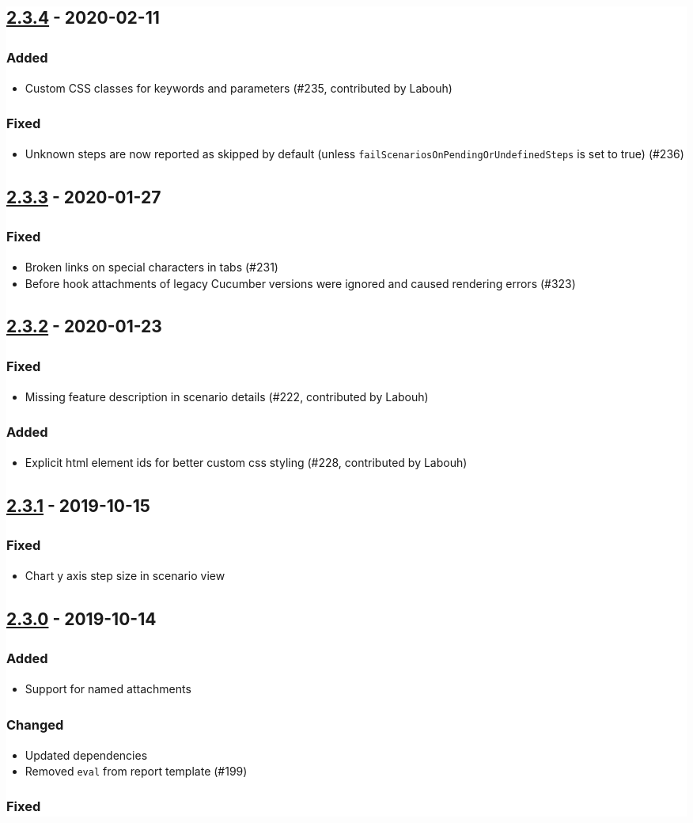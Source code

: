 ## [2.3.4] - 2020-02-11

### Added

* Custom CSS classes for keywords and parameters (#235, contributed by Labouh)

### Fixed

* Unknown steps are now reported as skipped by default (unless `failScenariosOnPendingOrUndefinedSteps` is set to
  true) (#236)

## [2.3.3] - 2020-01-27

### Fixed

* Broken links on special characters in tabs (#231)
* Before hook attachments of legacy Cucumber versions were ignored and caused rendering errors (#323)

## [2.3.2] - 2020-01-23

### Fixed

* Missing feature description in scenario details (#222, contributed by Labouh)

### Added

* Explicit html element ids for better custom css styling (#228, contributed by Labouh)

## [2.3.1] - 2019-10-15

### Fixed

* Chart y axis step size in scenario view

## [2.3.0] - 2019-10-14

### Added

* Support for named attachments

### Changed

* Updated dependencies
* Removed `eval` from report template (#199)

### Fixed


[3.8.1]: https://github.com/trivago/cluecumber-report-plugin/tree/v3.8.1
[3.8.0]: https://github.com/trivago/cluecumber-report-plugin/tree/v3.8.0
[3.7.1]: https://github.com/trivago/cluecumber-report-plugin/tree/v3.7.1
[3.7.0]: https://github.com/trivago/cluecumber-report-plugin/tree/v3.7.0
[3.6.3]: https://github.com/trivago/cluecumber-report-plugin/tree/v3.6.3
[3.6.2]: https://github.com/trivago/cluecumber-report-plugin/tree/v3.6.2
[3.6.1]: https://github.com/trivago/cluecumber-report-plugin/tree/v3.6.1
[3.6.0]: https://github.com/trivago/cluecumber-report-plugin/tree/v3.6.0
[3.5.1]: https://github.com/trivago/cluecumber-report-plugin/tree/v3.5.1
[3.5.0]: https://github.com/trivago/cluecumber-report-plugin/tree/v3.5.0
[3.4.0]: https://github.com/trivago/cluecumber-report-plugin/tree/v3.4.0
[3.3.1]: https://github.com/trivago/cluecumber-report-plugin/tree/v3.3.1
[3.3.0]: https://github.com/trivago/cluecumber-report-plugin/tree/v3.3.0
[3.2.2]: https://github.com/trivago/cluecumber-report-plugin/tree/v3.2.2
[3.2.1]: https://github.com/trivago/cluecumber-report-plugin/tree/v3.2.1
[3.2.0]: https://github.com/trivago/cluecumber-report-plugin/tree/v3.2.0
[3.1.0]: https://github.com/trivago/cluecumber-report-plugin/tree/v3.1.0
[3.0.2]: https://github.com/trivago/cluecumber-report-plugin/tree/v3.0.2
[3.0.1]: https://github.com/trivago/cluecumber-report-plugin/tree/v3.0.1
[3.0.0]: https://github.com/trivago/cluecumber-report-plugin/tree/v3.0.0
[2.9.4]: https://github.com/trivago/cluecumber-report-plugin/tree/2.9.4
[2.9.3]: https://github.com/trivago/cluecumber-report-plugin/tree/2.9.3
[2.9.2]: https://github.com/trivago/cluecumber-report-plugin/tree/2.9.2
[2.9.1]: https://github.com/trivago/cluecumber-report-plugin/tree/2.9.1
[2.9.0]: https://github.com/trivago/cluecumber-report-plugin/tree/2.9.0
[2.8.0]: https://github.com/trivago/cluecumber-report-plugin/tree/2.8.0
[2.7.1]: https://github.com/trivago/cluecumber-report-plugin/tree/2.7.1
[2.7.0]: https://github.com/trivago/cluecumber-report-plugin/tree/2.7.0
[2.6.1]: https://github.com/trivago/cluecumber-report-plugin/tree/2.6.1
[2.6.0]: https://github.com/trivago/cluecumber-report-plugin/tree/2.6.0
[2.5.0]: https://github.com/trivago/cluecumber-report-plugin/tree/2.5.0
[2.4.0]: https://github.com/trivago/cluecumber-report-plugin/tree/2.4.0
[2.3.4]: https://github.com/trivago/cluecumber-report-plugin/tree/2.3.4
[2.3.3]: https://github.com/trivago/cluecumber-report-plugin/tree/2.3.3
[2.3.2]: https://github.com/trivago/cluecumber-report-plugin/tree/2.3.2
[2.3.1]: https://github.com/trivago/cluecumber-report-plugin/tree/2.3.1
[2.3.0]: https://github.com/trivago/cluecumber-report-plugin/tree/2.3.0
[2.2.0]: https://github.com/trivago/cluecumber-report-plugin/tree/2.2.0
[2.1.1]: https://github.com/trivago/cluecumber-report-plugin/tree/2.1.1
[2.1.0]: https://github.com/trivago/cluecumber-report-plugin/tree/2.1.0
[2.0.1]: https://github.com/trivago/cluecumber-report-plugin/tree/2.0.1
[2.0.0]: https://github.com/trivago/cluecumber-report-plugin/tree/2.0.0
[1.11.0]: https://github.com/trivago/cluecumber-report-plugin/tree/1.11.0
[1.10.2]: https://github.com/trivago/cluecumber-report-plugin/tree/1.10.2
[1.10.1]: https://github.com/trivago/cluecumber-report-plugin/tree/1.10.1
[1.10.0]: https://github.com/trivago/cluecumber-report-plugin/tree/1.10.0
[1.9.0]: https://github.com/trivago/cluecumber-report-plugin/tree/1.9.0
[1.8.1]: https://github.com/trivago/cluecumber-report-plugin/tree/1.8.1
[1.8.0]: https://github.com/trivago/cluecumber-report-plugin/tree/1.8.0
[1.7.3]: https://github.com/trivago/cluecumber-report-plugin/tree/1.7.3
[1.7.2]: https://github.com/trivago/cluecumber-report-plugin/tree/1.7.2
[1.7.1]: https://github.com/trivago/cluecumber-report-plugin/tree/1.7.1
[1.7.0]: https://github.com/trivago/cluecumber-report-plugin/tree/1.7.0
[1.6.5]: https://github.com/trivago/cluecumber-report-plugin/tree/1.6.5
[1.6.4]: https://github.com/trivago/cluecumber-report-plugin/tree/1.6.4
[1.6.3]: https://github.com/trivago/cluecumber-report-plugin/tree/1.6.3
[1.6.2]: https://github.com/trivago/cluecumber-report-plugin/tree/1.6.2
[1.6.1]: https://github.com/trivago/cluecumber-report-plugin/tree/1.6.1
[1.6.0]: https://github.com/trivago/cluecumber-report-plugin/tree/1.6.0
[1.5.0]: https://github.com/trivago/cluecumber-report-plugin/tree/1.5.0
[1.4.2]: https://github.com/trivago/cluecumber-report-plugin/tree/1.4.2
[1.4.1]: https://github.com/trivago/cluecumber-report-plugin/tree/1.4.1
[1.4.0]: https://github.com/trivago/cluecumber-report-plugin/tree/1.4.0
[1.3.0]: https://github.com/trivago/cluecumber-report-plugin/tree/1.3.0
[1.2.1]: https://github.com/trivago/cluecumber-report-plugin/tree/1.2.1
[1.2.0]: https://github.com/trivago/cluecumber-report-plugin/tree/1.2.0
[1.1.1]: https://github.com/trivago/cluecumber-report-plugin/tree/1.1.1
[1.1.0]: https://github.com/trivago/cluecumber-report-plugin/tree/1.1.0
[1.0.0]: https://github.com/trivago/cluecumber-report-plugin/tree/1.0.0
[0.8.0]: https://github.com/trivago/cluecumber-report-plugin/tree/0.8.0
[0.7.1]: https://github.com/trivago/cluecumber-report-plugin/tree/0.7.1
[0.6.0]: https://github.com/trivago/cluecumber-report-plugin/tree/0.6.0
[0.5.0]: https://github.com/trivago/cluecumber-report-plugin/tree/0.5.0
[0.3.0]: https://github.com/trivago/cluecumber-report-plugin/tree/0.3.0
[0.2.0]: https://github.com/trivago/cluecumber-report-plugin/tree/0.2.0
[0.1.1]: https://github.com/trivago/cluecumber-report-plugin/tree/0.1.1
[0.1.0]: https://github.com/trivago/cluecumber-report-plugin/tree/0.1.0
[0.7.0]: https://github.com/trivago/cluecumber-report-plugin/tree/0.0.7
[0.0.6]: https://github.com/trivago/cluecumber-report-plugin/tree/0.0.6
[0.0.5]: https://github.com/trivago/cluecumber-report-plugin/tree/0.0.5
[0.0.4]: https://github.com/trivago/cluecumber-report-plugin/tree/0.0.4
[0.0.3]: https://github.com/trivago/cluecumber-report-plugin/tree/0.0.3
[0.0.2]: https://github.com/trivago/cluecumber-report-plugin/tree/0.0.2